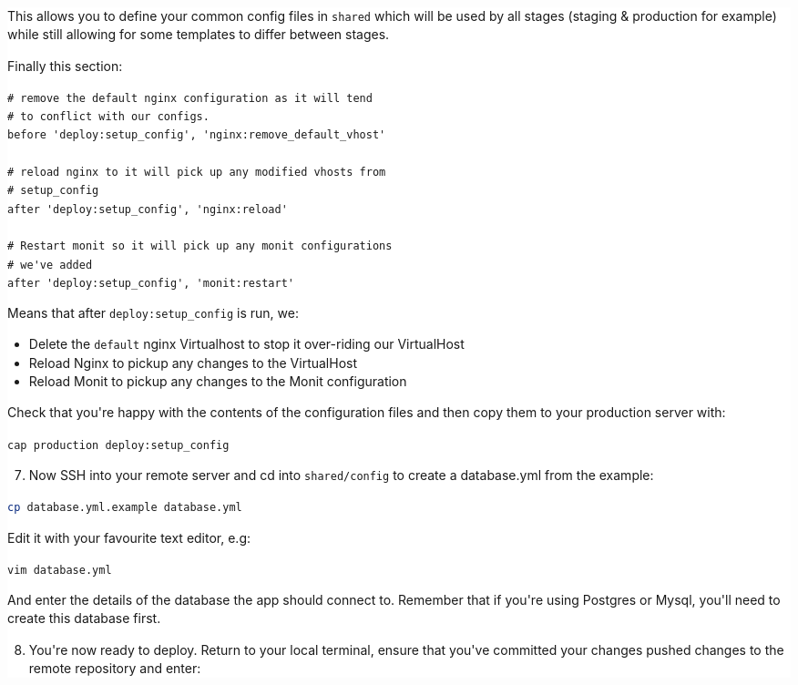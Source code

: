 This allows you to define your common config files in `shared` which will be used by all stages (staging & production for example) while still allowing for some templates to differ between stages.

Finally this section:

    # remove the default nginx configuration as it will tend
    # to conflict with our configs.
    before 'deploy:setup_config', 'nginx:remove_default_vhost'

    # reload nginx to it will pick up any modified vhosts from
    # setup_config
    after 'deploy:setup_config', 'nginx:reload'

    # Restart monit so it will pick up any monit configurations
    # we've added
    after 'deploy:setup_config', 'monit:restart'

Means that after `deploy:setup_config` is run, we:

* Delete the `default` nginx Virtualhost to stop it over-riding our VirtualHost
* Reload Nginx to pickup any changes to the VirtualHost
* Reload Monit to pickup any changes to the Monit configuration

Check that you're happy with the contents of the configuration files and then copy them to your production server with:

``` bash
cap production deploy:setup_config
```

7) Now SSH into your remote server and cd into `shared/config` to create a database.yml from the example:

``` bash
cp database.yml.example database.yml
```

Edit it with your favourite text editor, e.g:

``` bash
vim database.yml
```

And enter the details of the database the app should connect to. Remember that if you're using Postgres or Mysql, you'll need to create this database first.

8) You're now ready to deploy. Return to your local terminal, ensure that you've committed your changes pushed changes to the remote repository and enter:
